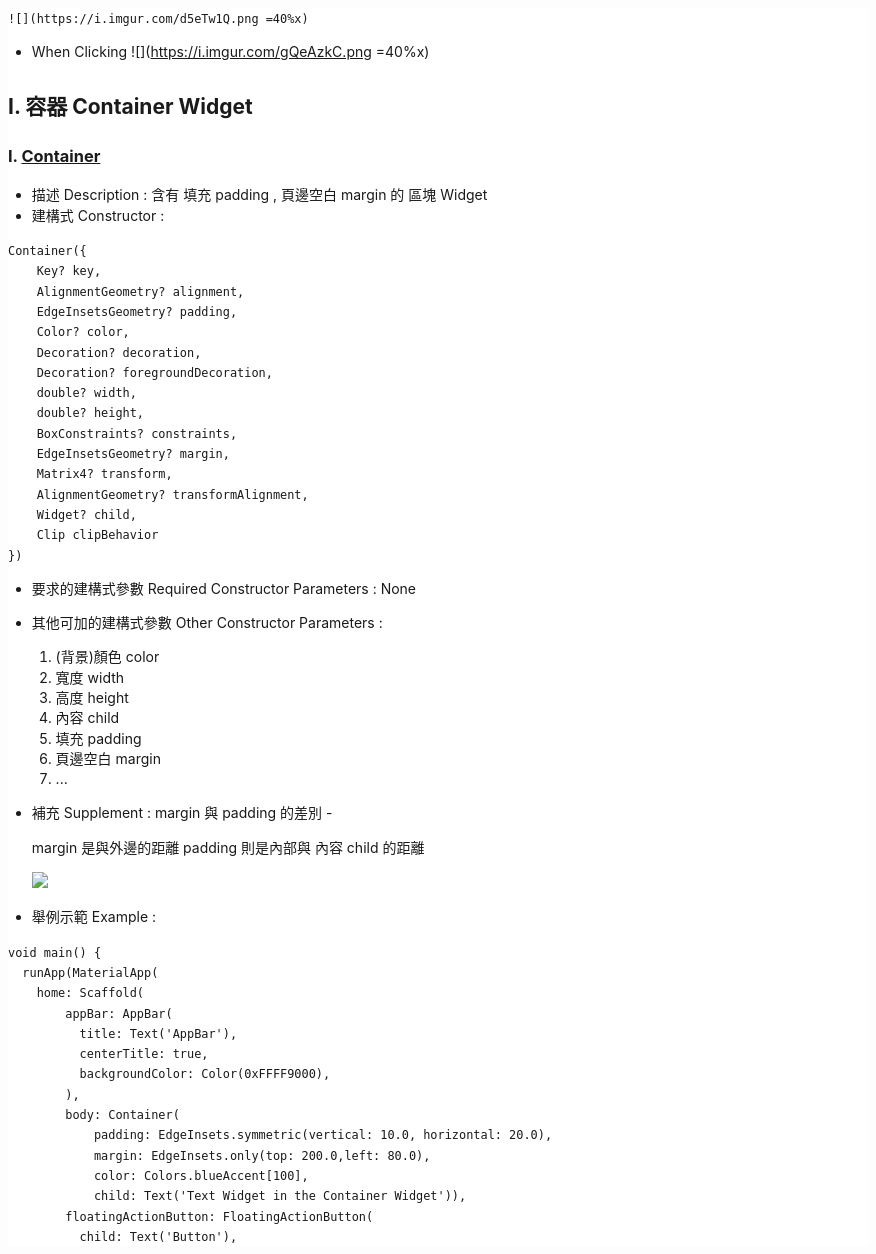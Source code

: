     ![](https://i.imgur.com/d5eTw1Q.png =40%x)
  * When Clicking
    ![](https://i.imgur.com/gQeAzkC.png =40%x)

  

## I. 容器 Container Widget
### I. [Container](https://api.flutter.dev/flutter/widgets/Container-class.html)
* 描述 Description : 含有 填充 padding ,  頁邊空白 margin 的 區塊 Widget
* 建構式 Constructor : 
```
Container({
    Key? key,
    AlignmentGeometry? alignment,
    EdgeInsetsGeometry? padding,
    Color? color,
    Decoration? decoration,
    Decoration? foregroundDecoration,
    double? width,
    double? height,
    BoxConstraints? constraints,
    EdgeInsetsGeometry? margin,
    Matrix4? transform,
    AlignmentGeometry? transformAlignment,
    Widget? child,
    Clip clipBehavior
})
```
* 要求的建構式參數 Required Constructor Parameters : None
* 其他可加的建構式參數 Other Constructor Parameters : 
  1. (背景)顏色 color
  2. 寬度 width
  3. 高度 height
  4. 內容 child
  5. 填充 padding
  6. 頁邊空白 margin 
  7. ...
* 補充 Supplement : 
  margin 與 padding 的差別 - 
  
  margin 是與外邊的距離
  padding 則是內部與 內容 child 的距離
  
  ![](https://i.imgur.com/CDDEY1x.png)

* 舉例示範 Example : 
```java=
void main() {
  runApp(MaterialApp(
    home: Scaffold(
        appBar: AppBar(
          title: Text('AppBar'),
          centerTitle: true,
          backgroundColor: Color(0xFFFF9000),
        ),
        body: Container(
            padding: EdgeInsets.symmetric(vertical: 10.0, horizontal: 20.0),
            margin: EdgeInsets.only(top: 200.0,left: 80.0),
            color: Colors.blueAccent[100],
            child: Text('Text Widget in the Container Widget')),
        floatingActionButton: FloatingActionButton(
          child: Text('Button'),
```